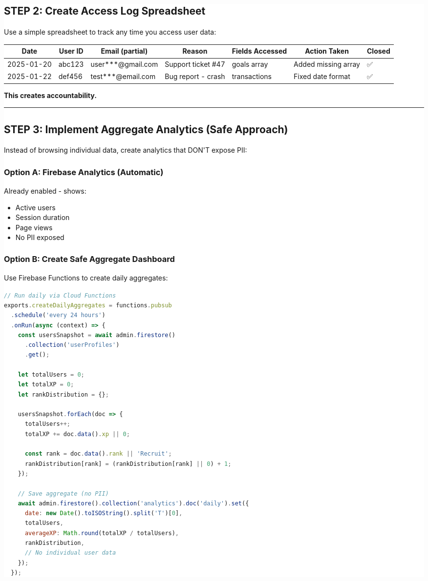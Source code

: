 ## **STEP 2: Create Access Log Spreadsheet**

Use a simple spreadsheet to track any time you access user data:

| Date | User ID | Email (partial) | Reason | Fields Accessed | Action Taken | Closed |
|------|---------|-----------------|--------|-----------------|--------------|--------|
| 2025-01-20 | abc123 | user***@gmail.com | Support ticket #47 | goals array | Added missing array | ✅ |
| 2025-01-22 | def456 | test***@email.com | Bug report - crash | transactions | Fixed date format | ✅ |

**This creates accountability.**

---

## **STEP 3: Implement Aggregate Analytics (Safe Approach)**

Instead of browsing individual data, create analytics that DON'T expose PII:

### **Option A: Firebase Analytics (Automatic)**
Already enabled - shows:
- Active users
- Session duration
- Page views
- No PII exposed

### **Option B: Create Safe Aggregate Dashboard**

Use Firebase Functions to create daily aggregates:

```javascript
// Run daily via Cloud Functions
exports.createDailyAggregates = functions.pubsub
  .schedule('every 24 hours')
  .onRun(async (context) => {
    const usersSnapshot = await admin.firestore()
      .collection('userProfiles')
      .get();
    
    let totalUsers = 0;
    let totalXP = 0;
    let rankDistribution = {};
    
    usersSnapshot.forEach(doc => {
      totalUsers++;
      totalXP += doc.data().xp || 0;
      
      const rank = doc.data().rank || 'Recruit';
      rankDistribution[rank] = (rankDistribution[rank] || 0) + 1;
    });
    
    // Save aggregate (no PII)
    await admin.firestore().collection('analytics').doc('daily').set({
      date: new Date().toISOString().split('T')[0],
      totalUsers,
      averageXP: Math.round(totalXP / totalUsers),
      rankDistribution,
      // No individual user data
    });
  });
```
